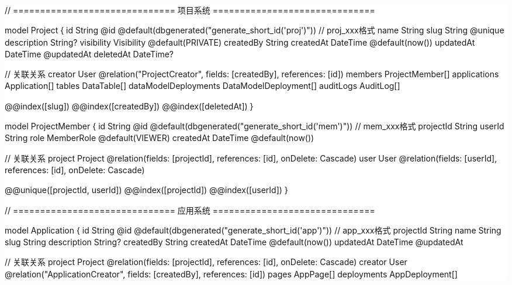 // ============================== 项目系统 ==============================

model Project {
  id          String     @id @default(dbgenerated("generate_short_id('proj')"))  // proj_xxx格式
  name        String
  slug        String     @unique
  description String?
  visibility  Visibility @default(PRIVATE)
  createdBy   String
  createdAt   DateTime   @default(now())
  updatedAt   DateTime   @updatedAt
  deletedAt   DateTime?

  // 关联关系
  creator     User           @relation("ProjectCreator", fields: [createdBy], references: [id])
  members     ProjectMember[]
  applications Application[]
  tables      DataTable[]
  dataModelDeployments DataModelDeployment[]
  auditLogs   AuditLog[]

  @@index([slug])
  @@index([createdBy])
  @@index([deletedAt])
}

model ProjectMember {
  id        String     @id @default(dbgenerated("generate_short_id('mem')"))  // mem_xxx格式
  projectId String
  userId    String
  role      MemberRole @default(VIEWER)
  createdAt DateTime   @default(now())

  // 关联关系
  project   Project @relation(fields: [projectId], references: [id], onDelete: Cascade)
  user      User    @relation(fields: [userId], references: [id], onDelete: Cascade)

  @@unique([projectId, userId])
  @@index([projectId])
  @@index([userId])
}

// ============================== 应用系统 ==============================

model Application {
  id          String     @id @default(dbgenerated("generate_short_id('app')"))  // app_xxx格式
  projectId   String
  name        String
  slug        String
  description String?
  createdBy   String
  createdAt   DateTime @default(now())
  updatedAt   DateTime @updatedAt

  // 关联关系
  project   Project      @relation(fields: [projectId], references: [id], onDelete: Cascade)
  creator   User         @relation("ApplicationCreator", fields: [createdBy], references: [id])
  pages     AppPage[]
  deployments AppDeployment[]
